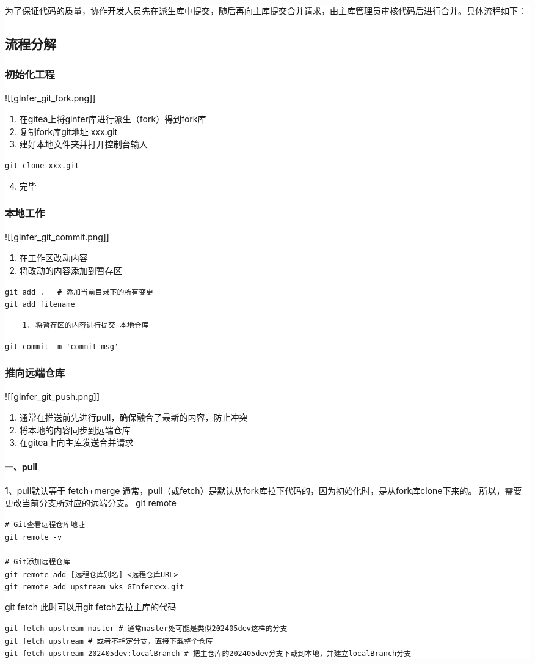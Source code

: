 为了保证代码的质量，协作开发人员先在派生库中提交，随后再向主库提交合并请求，由主库管理员审核代码后进行合并。具体流程如下：
## 流程分解
### 初始化工程

![[gInfer_git_fork.png]]
1. 在gitea上将ginfer库进行派生（fork）得到fork库
2. 复制fork库git地址 xxx.git
3. 建好本地文件夹并打开控制台输入
```git
git clone xxx.git
```

4. 完毕
### 本地工作
![[gInfer_git_commit.png]]
1. 在工作区改动内容
2. 将改动的内容添加到暂存区
```git
git add .   # 添加当前目录下的所有变更
git add filename
```
		1. 将暂存区的内容进行提交 本地仓库
```git
git commit -m 'commit msg'
```

### 推向远端仓库

![[gInfer_git_push.png]]
1. 通常在推送前先进行pull，确保融合了最新的内容，防止冲突
2. 将本地的内容同步到远端仓库
3. 在gitea上向主库发送合并请求

#### 一、pull

1、pull默认等于 fetch+merge
通常，pull（或fetch）是默认从fork库拉下代码的，因为初始化时，是从fork库clone下来的。
所以，需要更改当前分支所对应的远端分支。
git remote
```git
# Git查看远程仓库地址
git remote -v

# Git添加远程仓库
git remote add [远程仓库别名] <远程仓库URL>
git remote add upstream wks_GInferxxx.git
```
git fetch
此时可以用git fetch去拉主库的代码
```git
git fetch upstream master # 通常master处可能是类似202405dev这样的分支
git fetch upstream # 或者不指定分支，直接下载整个仓库
git fetch upstream 202405dev:localBranch # 把主仓库的202405dev分支下载到本地，并建立localBranch分支 
```
